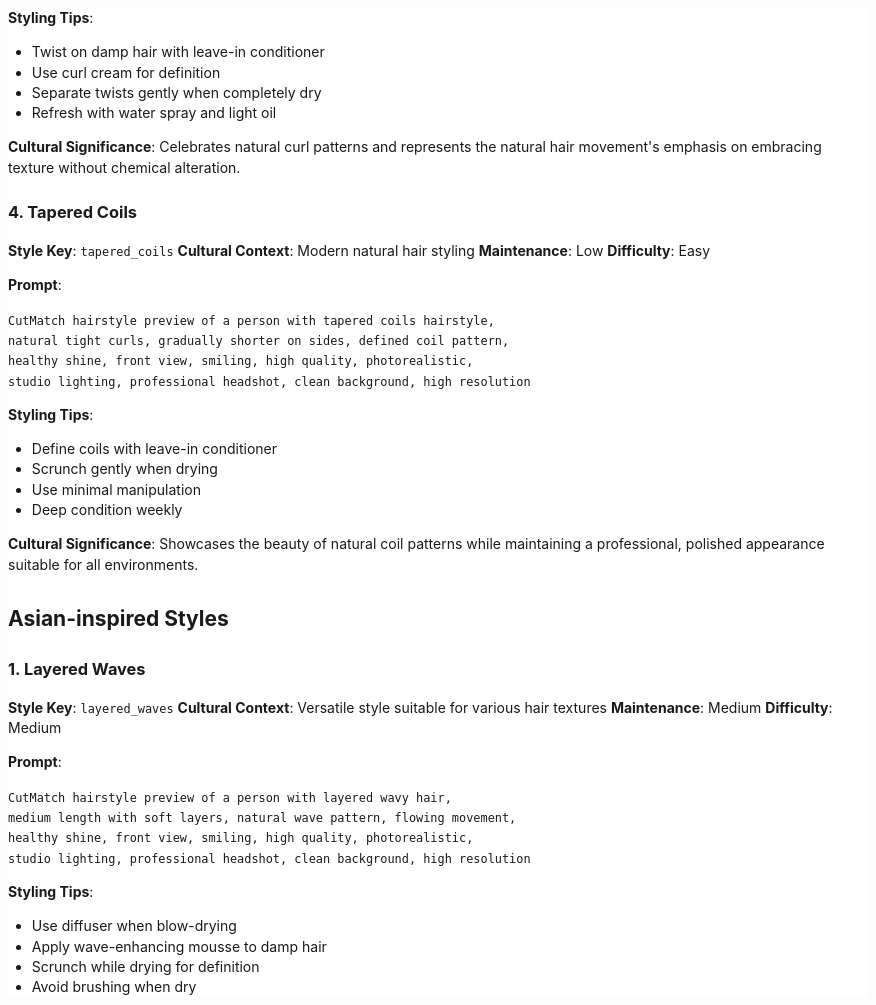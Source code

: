 **Styling Tips**:
- Twist on damp hair with leave-in conditioner
- Use curl cream for definition
- Separate twists gently when completely dry
- Refresh with water spray and light oil

**Cultural Significance**: Celebrates natural curl patterns and represents the natural hair movement's emphasis on embracing texture without chemical alteration.

### 4. Tapered Coils

**Style Key**: `tapered_coils`
**Cultural Context**: Modern natural hair styling
**Maintenance**: Low
**Difficulty**: Easy

**Prompt**:
```
CutMatch hairstyle preview of a person with tapered coils hairstyle, 
natural tight curls, gradually shorter on sides, defined coil pattern, 
healthy shine, front view, smiling, high quality, photorealistic, 
studio lighting, professional headshot, clean background, high resolution
```

**Styling Tips**:
- Define coils with leave-in conditioner
- Scrunch gently when drying
- Use minimal manipulation
- Deep condition weekly

**Cultural Significance**: Showcases the beauty of natural coil patterns while maintaining a professional, polished appearance suitable for all environments.

## Asian-inspired Styles

### 1. Layered Waves

**Style Key**: `layered_waves`
**Cultural Context**: Versatile style suitable for various hair textures
**Maintenance**: Medium
**Difficulty**: Medium

**Prompt**:
```
CutMatch hairstyle preview of a person with layered wavy hair, 
medium length with soft layers, natural wave pattern, flowing movement, 
healthy shine, front view, smiling, high quality, photorealistic, 
studio lighting, professional headshot, clean background, high resolution
```

**Styling Tips**:
- Use diffuser when blow-drying
- Apply wave-enhancing mousse to damp hair
- Scrunch while drying for definition
- Avoid brushing when dry
